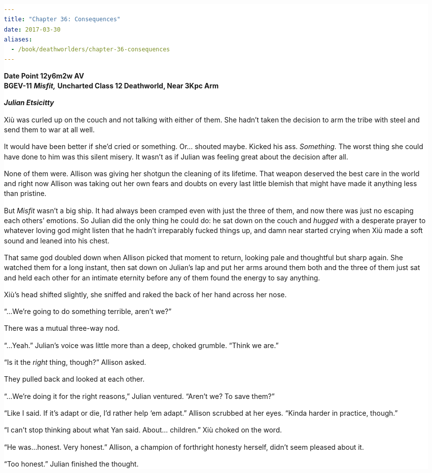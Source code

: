 ```yaml
---
title: "Chapter 36: Consequences"
date: 2017-03-30
aliases:
  - /book/deathworlders/chapter-36-consequences
---
```


**Date Point 12y6m2w AV**    
**BGEV-11** ***Misfit,*** **Uncharted Class 12 Deathworld, Near 3Kpc Arm**

***Julian Etsicitty***

Xiù was curled up on the couch and not talking with either of them. She hadn’t taken the decision to arm the tribe with steel and send them to war at all well.

It would have been better if she’d cried or something. Or… shouted maybe. Kicked his ass. *Something.* The worst thing she could have done to him was this silent misery. It wasn’t as if Julian was feeling great about the decision after all.

None of them were. Allison was giving her shotgun the cleaning of its lifetime. That weapon deserved the best care in the world and right now Allison was taking out her own fears and doubts on every last little blemish that might have made it anything less than pristine.

But *Misfit* wasn’t a big ship. It had always been cramped even with just the three of them, and now there was just no escaping each others’ emotions. So Julian did the only thing he could do: he sat down on the couch and *hugged* with a desperate prayer to whatever loving god might listen that he hadn’t irreparably fucked things up, and damn near started crying when Xiù made a soft sound and leaned into his chest.

That same god doubled down when Allison picked that moment to return, looking pale and thoughtful but sharp again. She watched them for a long instant, then sat down on Julian’s lap and put her arms around them both and the three of them just sat and held each other for an intimate eternity before any of them found the energy to say anything.

Xiù’s head shifted slightly, she sniffed and raked the back of her hand across her nose.

“...We’re going to do something terrible, aren’t we?”

There was a mutual three-way nod.

“...Yeah.” Julian’s voice was little more than a deep, choked grumble. “Think we are.”

“Is it the *right* thing, though?” Allison asked.

They pulled back and looked at each other.

“...We’re doing it for the right reasons,” Julian ventured. “Aren’t we? To save them?”

“Like I said. If it’s adapt or die, I’d rather help ‘em adapt.” Allison scrubbed at her eyes. “Kinda harder in practice, though.”

“I can’t stop thinking about what Yan said. About… children.” Xiù choked on the word.

“He was…honest. Very honest.” Allison, a champion of forthright honesty herself, didn’t seem pleased about it.

“Too honest.” Julian finished the thought.
